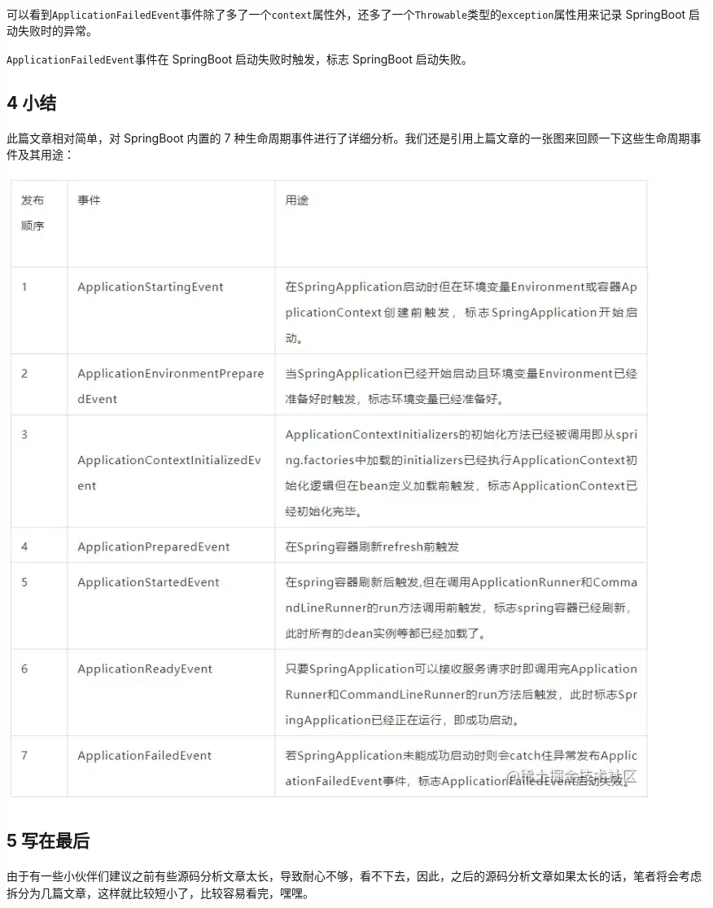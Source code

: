 可以看到`ApplicationFailedEvent`事件除了多了一个`context`属性外，还多了一个`Throwable`类型的`exception`属性用来记录
SpringBoot 启动失败时的异常。

`ApplicationFailedEvent`事件在 SpringBoot 启动失败时触发，标志 SpringBoot 启动失败。

## 4 小结

此篇文章相对简单，对 SpringBoot 内置的 7 种生命周期事件进行了详细分析。我们还是引用上篇文章的一张图来回顾一下这些生命周期事件及其用途：

![img_1.png](imgs/13img_1.png)

## 5 写在最后

由于有一些小伙伴们建议之前有些源码分析文章太长，导致耐心不够，看不下去，因此，之后的源码分析文章如果太长的话，笔者将会考虑拆分为几篇文章，这样就比较短小了，比较容易看完，嘿嘿。

